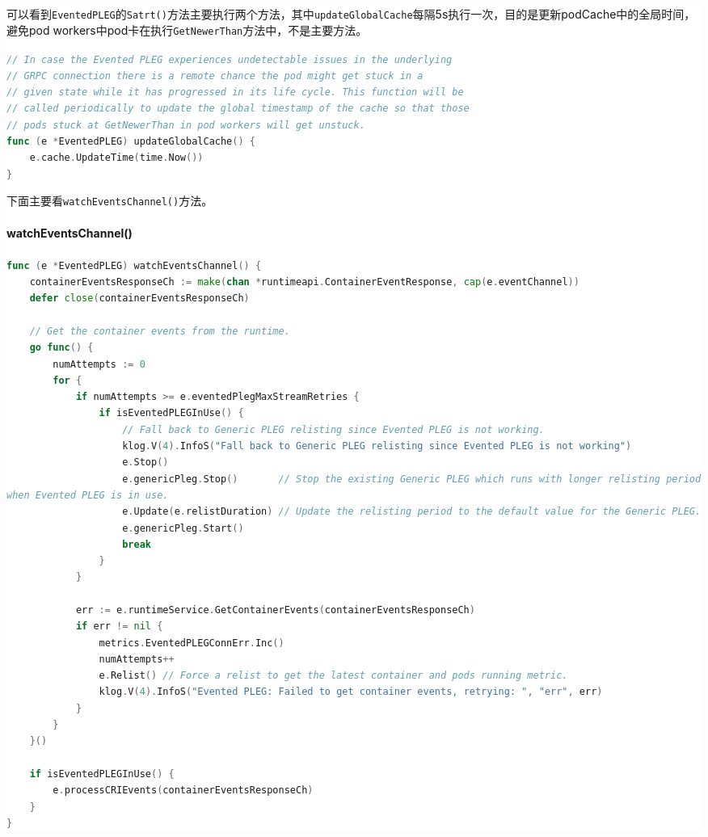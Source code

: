 
可以看到`EventedPLEG`的`Satrt()`方法主要执行两个方法，其中`updateGlobalCache`每隔5s执行一次，目的是更新podCache中的全局时间，避免pod workers中pod卡在执行`GetNewerThan`方法中，不是主要方法。

```go
// In case the Evented PLEG experiences undetectable issues in the underlying
// GRPC connection there is a remote chance the pod might get stuck in a
// given state while it has progressed in its life cycle. This function will be
// called periodically to update the global timestamp of the cache so that those
// pods stuck at GetNewerThan in pod workers will get unstuck.
func (e *EventedPLEG) updateGlobalCache() {
	e.cache.UpdateTime(time.Now())
}
```

下面主要看`watchEventsChannel()`方法。



#### watchEventsChannel()

```go
func (e *EventedPLEG) watchEventsChannel() {
	containerEventsResponseCh := make(chan *runtimeapi.ContainerEventResponse, cap(e.eventChannel))
	defer close(containerEventsResponseCh)

	// Get the container events from the runtime.
	go func() {
		numAttempts := 0
		for {
			if numAttempts >= e.eventedPlegMaxStreamRetries {
				if isEventedPLEGInUse() {
					// Fall back to Generic PLEG relisting since Evented PLEG is not working.
					klog.V(4).InfoS("Fall back to Generic PLEG relisting since Evented PLEG is not working")
					e.Stop()
					e.genericPleg.Stop()       // Stop the existing Generic PLEG which runs with longer relisting period when Evented PLEG is in use.
					e.Update(e.relistDuration) // Update the relisting period to the default value for the Generic PLEG.
					e.genericPleg.Start()
					break
				}
			}

			err := e.runtimeService.GetContainerEvents(containerEventsResponseCh)
			if err != nil {
				metrics.EventedPLEGConnErr.Inc()
				numAttempts++
				e.Relist() // Force a relist to get the latest container and pods running metric.
				klog.V(4).InfoS("Evented PLEG: Failed to get container events, retrying: ", "err", err)
			}
		}
	}()

	if isEventedPLEGInUse() {
		e.processCRIEvents(containerEventsResponseCh)
	}
}
```
